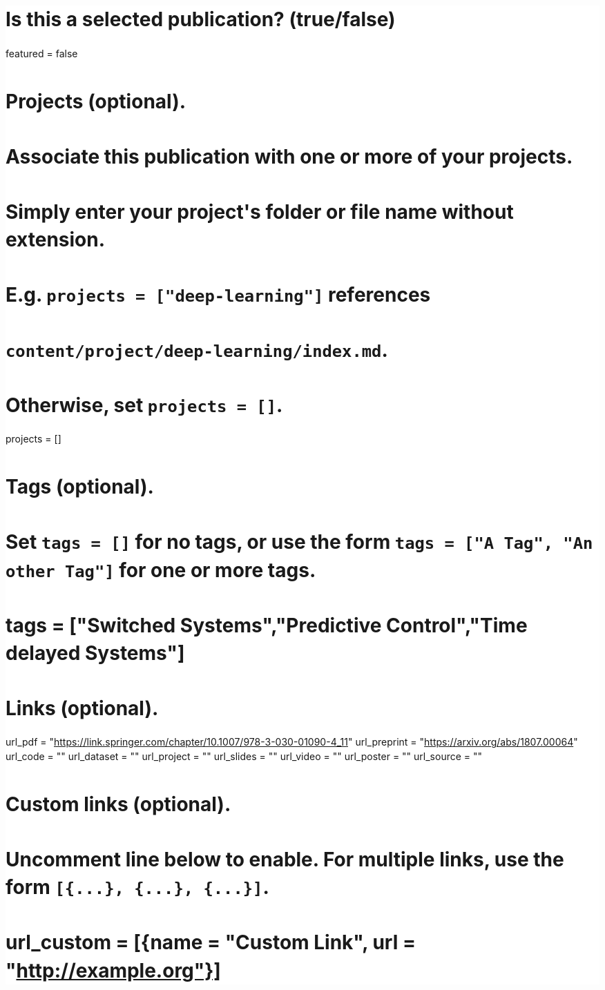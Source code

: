 # Is this a selected publication? (true/false)
featured = false

# Projects (optional).
#   Associate this publication with one or more of your projects.
#   Simply enter your project's folder or file name without extension.
#   E.g. `projects = ["deep-learning"]` references 
#   `content/project/deep-learning/index.md`.
#   Otherwise, set `projects = []`.
projects = []

# Tags (optional).
#   Set `tags = []` for no tags, or use the form `tags = ["A Tag", "Another Tag"]` for one or more tags.
# tags = ["Switched Systems","Predictive Control","Time delayed Systems"]

# Links (optional).
url_pdf = "https://link.springer.com/chapter/10.1007/978-3-030-01090-4_11"
url_preprint = "https://arxiv.org/abs/1807.00064"
url_code = ""
url_dataset = ""
url_project = ""
url_slides = ""
url_video = ""
url_poster = ""
url_source = ""

# Custom links (optional).
#   Uncomment line below to enable. For multiple links, use the form `[{...}, {...}, {...}]`.
# url_custom = [{name = "Custom Link", url = "http://example.org"}]
